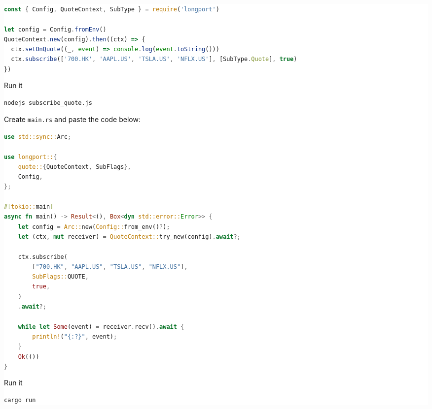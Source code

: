 ```javascript
const { Config, QuoteContext, SubType } = require('longport')

let config = Config.fromEnv()
QuoteContext.new(config).then((ctx) => {
  ctx.setOnQuote((_, event) => console.log(event.toString()))
  ctx.subscribe(['700.HK', 'AAPL.US', 'TSLA.US', 'NFLX.US'], [SubType.Quote], true)
})
```

Run it

```bash
nodejs subscribe_quote.js
```

  </TabItem>
  <TabItem value="rust" label="Rust">

Create `main.rs` and paste the code below:

```rust
use std::sync::Arc;

use longport::{
    quote::{QuoteContext, SubFlags},
    Config,
};

#[tokio::main]
async fn main() -> Result<(), Box<dyn std::error::Error>> {
    let config = Arc::new(Config::from_env()?);
    let (ctx, mut receiver) = QuoteContext::try_new(config).await?;

    ctx.subscribe(
        ["700.HK", "AAPL.US", "TSLA.US", "NFLX.US"],
        SubFlags::QUOTE,
        true,
    )
    .await?;

    while let Some(event) = receiver.recv().await {
        println!("{:?}", event);
    }
    Ok(())
}
```

Run it

```bash
cargo run
```

  </TabItem>
  <TabItem value="java" label="Java">
